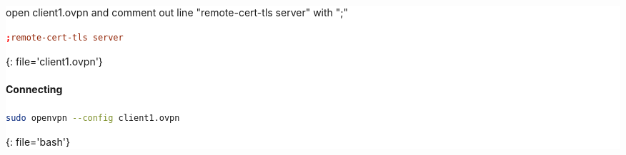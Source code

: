 open client1.ovpn and comment out line "remote-cert-tls server" with ";"

```conf
;remote-cert-tls server
```
{: file='client1.ovpn'}

#### Connecting

```bash
sudo openvpn --config client1.ovpn
```
{: file='bash'}